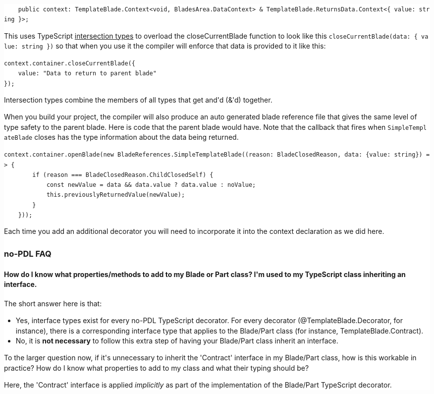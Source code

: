         public context: TemplateBlade.Context<void, BladesArea.DataContext> & TemplateBlade.ReturnsData.Context<{ value: string }>;

This uses TypeScript [intersection types](https://www.typescriptlang.org/docs/handbook/advanced-types.html) to overload the closeCurrentBlade function to look like this `closeCurrentBlade(data: { value: string })` so that when you use it the compiler will enforce that data is provided to it like this:

    context.container.closeCurrentBlade({
        value: "Data to return to parent blade"
    });

Intersection types combine the members of all types that get and'd (&'d) together.

When you build your project, the compiler will also produce an auto generated blade reference file that gives the same level of type safety to the parent blade.  Here is code that the parent blade would have.  Note that the callback that fires when `SimpleTemplateBlade` closes has the type information about the data being returned.

    context.container.openBlade(new BladeReferences.SimpleTemplateBlade((reason: BladeClosedReason, data: {value: string}) => {
            if (reason === BladeClosedReason.ChildClosedSelf) {
                const newValue = data && data.value ? data.value : noValue;
                this.previouslyReturnedValue(newValue);
            }
        }));

Each time you add an additional decorator you will need to incorporate it into the context declaration as we did here.  

<a name="no-pdl-faq"></a>
<a name="defining-blades-and-parts-using-typescript-decorators-a-k-a-no-pdl-no-pdl-faq"></a>
### no-PDL FAQ

<a name="defining-blades-and-parts-using-typescript-decorators-a-k-a-no-pdl-no-pdl-faq-how-do-i-know-what-properties-methods-to-add-to-my-blade-or-part-class-i-m-used-to-my-typescript-class-inheriting-an-interface"></a>
#### How do I know what properties/methods to add to my Blade or Part class?  I&#39;m used to my TypeScript class inheriting an interface.

The short answer here is that:
- Yes, interface types exist for every no-PDL TypeScript decorator. For every decorator (@TemplateBlade.Decorator, for instance), there is a corresponding interface type that applies to the Blade/Part class (for instance, TemplateBlade.Contract).  
- No, it is **not necessary** to follow this extra step of having your Blade/Part class inherit an interface.  

To the larger question now, if it's unnecessary to inherit the 'Contract' interface in my Blade/Part class, how is this workable in practice?  How do I know what properties to add to my class and what their typing should be?  

Here, the 'Contract' interface is applied *implicitly* as part of the implementation of the Blade/Part TypeScript decorator.  
